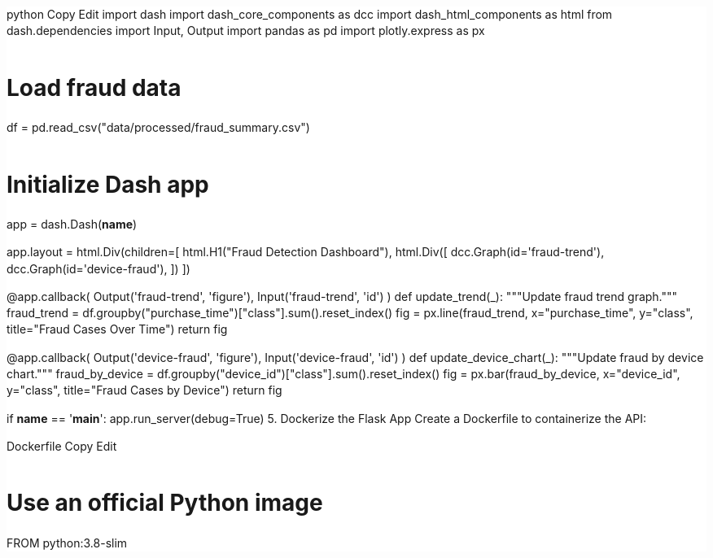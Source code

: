 python
Copy
Edit
import dash
import dash_core_components as dcc
import dash_html_components as html
from dash.dependencies import Input, Output
import pandas as pd
import plotly.express as px

# Load fraud data
df = pd.read_csv("data/processed/fraud_summary.csv")

# Initialize Dash app
app = dash.Dash(__name__)

app.layout = html.Div(children=[
    html.H1("Fraud Detection Dashboard"),
    html.Div([
        dcc.Graph(id='fraud-trend'),
        dcc.Graph(id='device-fraud'),
    ])
])

@app.callback(
    Output('fraud-trend', 'figure'),
    Input('fraud-trend', 'id')
)
def update_trend(_):
    """Update fraud trend graph."""
    fraud_trend = df.groupby("purchase_time")["class"].sum().reset_index()
    fig = px.line(fraud_trend, x="purchase_time", y="class", title="Fraud Cases Over Time")
    return fig

@app.callback(
    Output('device-fraud', 'figure'),
    Input('device-fraud', 'id')
)
def update_device_chart(_):
    """Update fraud by device chart."""
    fraud_by_device = df.groupby("device_id")["class"].sum().reset_index()
    fig = px.bar(fraud_by_device, x="device_id", y="class", title="Fraud Cases by Device")
    return fig

if __name__ == '__main__':
    app.run_server(debug=True)
5. Dockerize the Flask App
Create a Dockerfile to containerize the API:

Dockerfile
Copy
Edit
# Use an official Python image
FROM python:3.8-slim
